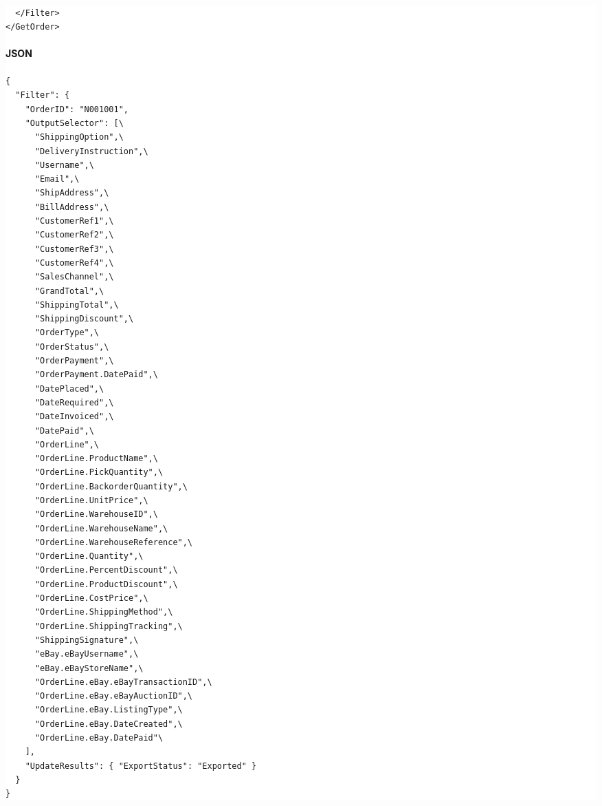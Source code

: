 ```rainbow rainbow-show
  </Filter>
</GetOrder>

```

#### JSON

```rainbow rainbow-show
{
  "Filter": {
    "OrderID": "N001001",
    "OutputSelector": [\
      "ShippingOption",\
      "DeliveryInstruction",\
      "Username",\
      "Email",\
      "ShipAddress",\
      "BillAddress",\
      "CustomerRef1",\
      "CustomerRef2",\
      "CustomerRef3",\
      "CustomerRef4",\
      "SalesChannel",\
      "GrandTotal",\
      "ShippingTotal",\
      "ShippingDiscount",\
      "OrderType",\
      "OrderStatus",\
      "OrderPayment",\
      "OrderPayment.DatePaid",\
      "DatePlaced",\
      "DateRequired",\
      "DateInvoiced",\
      "DatePaid",\
      "OrderLine",\
      "OrderLine.ProductName",\
      "OrderLine.PickQuantity",\
      "OrderLine.BackorderQuantity",\
      "OrderLine.UnitPrice",\
      "OrderLine.WarehouseID",\
      "OrderLine.WarehouseName",\
      "OrderLine.WarehouseReference",\
      "OrderLine.Quantity",\
      "OrderLine.PercentDiscount",\
      "OrderLine.ProductDiscount",\
      "OrderLine.CostPrice",\
      "OrderLine.ShippingMethod",\
      "OrderLine.ShippingTracking",\
      "ShippingSignature",\
      "eBay.eBayUsername",\
      "eBay.eBayStoreName",\
      "OrderLine.eBay.eBayTransactionID",\
      "OrderLine.eBay.eBayAuctionID",\
      "OrderLine.eBay.ListingType",\
      "OrderLine.eBay.DateCreated",\
      "OrderLine.eBay.DatePaid"\
    ],
    "UpdateResults": { "ExportStatus": "Exported" }
  }
}

```
